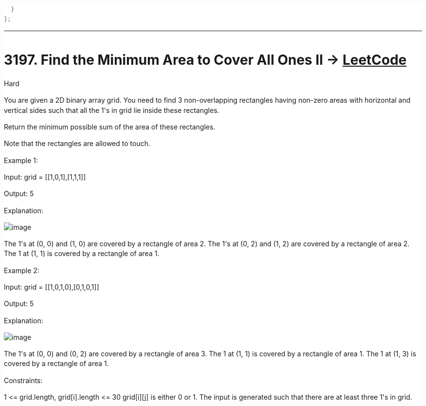 ```cpp []
  }
};

```

--------------



# 3197. Find the Minimum Area to Cover All Ones II -> [LeetCode](https://leetcode.com/problems/find-the-minimum-area-to-cover-all-ones-ii/description)
 
Hard
 
You are given a 2D binary array grid. You need to find 3 non-overlapping rectangles having non-zero areas with horizontal and vertical sides such that all the 1's in grid lie inside these rectangles.

Return the minimum possible sum of the area of these rectangles.

Note that the rectangles are allowed to touch.

 

Example 1:

Input: grid = [[1,0,1],[1,1,1]]

Output: 5

Explanation:

![image](https://assets.leetcode.com/uploads/2024/05/14/example0rect21.png)

The 1's at (0, 0) and (1, 0) are covered by a rectangle of area 2.
The 1's at (0, 2) and (1, 2) are covered by a rectangle of area 2.
The 1 at (1, 1) is covered by a rectangle of area 1.


Example 2:

Input: grid = [[1,0,1,0],[0,1,0,1]]

Output: 5

Explanation:

![image](https://assets.leetcode.com/uploads/2024/05/14/example1rect2.png)

The 1's at (0, 0) and (0, 2) are covered by a rectangle of area 3.
The 1 at (1, 1) is covered by a rectangle of area 1.
The 1 at (1, 3) is covered by a rectangle of area 1.
 

Constraints:

1 <= grid.length, grid[i].length <= 30
grid[i][j] is either 0 or 1.
The input is generated such that there are at least three 1's in grid.
